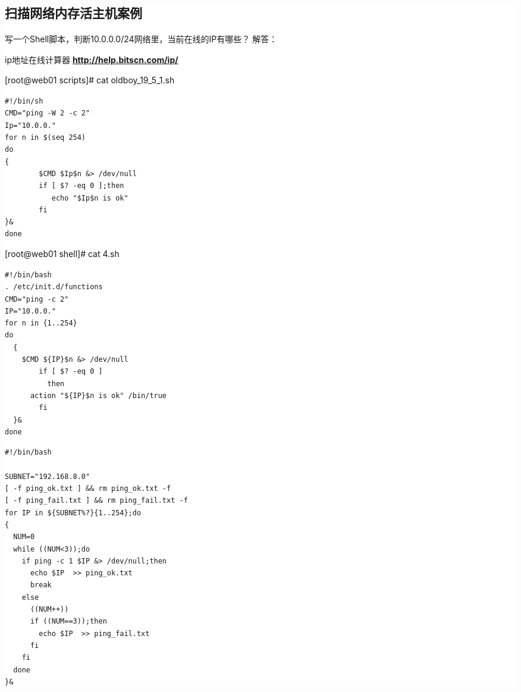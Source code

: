 ## **扫描网络内存活主机案例**
写一个Shell脚本，判断10.0.0.0/24网络里，当前在线的IP有哪些？
解答：

ip地址在线计算器
**http://help.bitscn.com/ip/**

[root@web01 scripts]# cat oldboy_19_5_1.sh
```
#!/bin/sh
CMD="ping -W 2 -c 2"
Ip="10.0.0."
for n in $(seq 254)
do 
{
        $CMD $Ip$n &> /dev/null
        if [ $? -eq 0 ];then
           echo "$Ip$n is ok"
        fi
}&
done
```





[root@web01 shell]# cat 4.sh 
```
#!/bin/bash
. /etc/init.d/functions
CMD="ping -c 2"
IP="10.0.0."
for n in {1..254}
do
  {
    $CMD ${IP}$n &> /dev/null
        if [ $? -eq 0 ]
          then
      action "${IP}$n is ok" /bin/true
        fi
  }&
done
```



```
#!/bin/bash

SUBNET="192.168.8.0"
[ -f ping_ok.txt ] && rm ping_ok.txt -f
[ -f ping_fail.txt ] && rm ping_fail.txt -f
for IP in ${SUBNET%?}{1..254};do
{
  NUM=0
  while ((NUM<3));do
    if ping -c 1 $IP &> /dev/null;then
      echo $IP  >> ping_ok.txt
      break
    else
      ((NUM++))
      if ((NUM==3));then
        echo $IP  >> ping_fail.txt
      fi
    fi
  done
}&
```
